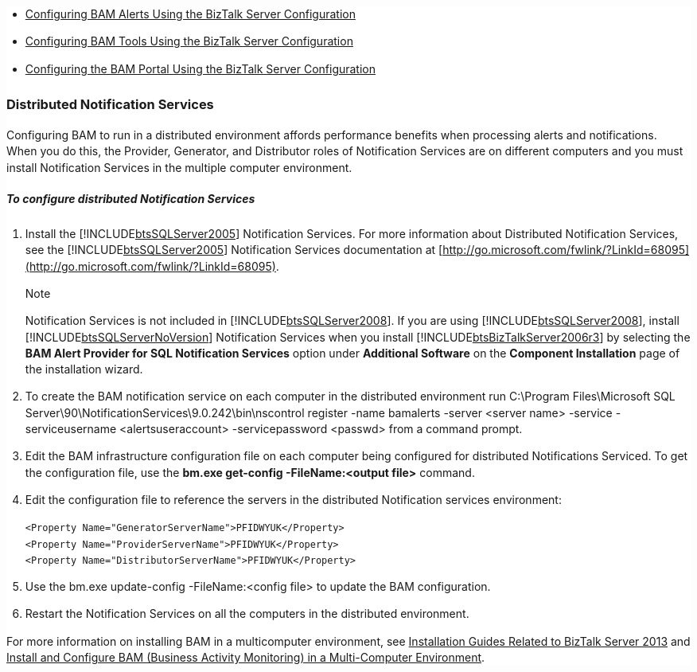 -   [Configuring BAM Alerts Using the BizTalk Server Configuration](http://msdn.microsoft.com/library/04d79f8c-9e7f-4ba8-83ce-f79c33fb8e60)  
  
-   [Configuring BAM Tools Using the BizTalk Server Configuration](http://msdn.microsoft.com/library/075a1627-5bc2-488c-a88c-42c86cc8c3bb)  
  
-   [Configuring the BAM Portal Using the BizTalk Server Configuration](http://msdn.microsoft.com/library/8af7cccb-823e-48bd-9743-dfbba4bafa11)  
  
### Distributed Notification Services  
 Configuring BAM to run in a distributed environment affords performance benefits when processing alerts and notifications. When you do this, the Provider, Generator, and Distributor roles of Notification Services are on different computers and you must install Notification Services in the multiple computer environment.  
  
##### To configure distributed Notification Services  
  
1.  Install the [!INCLUDE[btsSQLServer2005](../includes/btssqlserver2005-md.md)] Notification Services. For more information about Distributed Notification Services, see the [!INCLUDE[btsSQLServer2005](../includes/btssqlserver2005-md.md)] Notification Services documentation at [http://go.microsoft.com/fwlink/?LinkId=68095](http://go.microsoft.com/fwlink/?LinkId=68095).  
  
    > [!NOTE]
    >  Notification Services is not included in [!INCLUDE[btsSQLServer2008](../includes/btssqlserver2008-md.md)]. If you are using [!INCLUDE[btsSQLServer2008](../includes/btssqlserver2008-md.md)], install [!INCLUDE[btsSQLServerNoVersion](../includes/btssqlservernoversion-md.md)] Notification Services when you install [!INCLUDE[btsBizTalkServer2006r3](../includes/btsbiztalkserver2006r3-md.md)] by selecting the **BAM Alert Provider for SQL Notification Services** option under **Additional Software** on the **Component Installation** page of the installation wizard.  
  
2.  To create the BAM notification service on each computer in the distributed environment run C:\Program Files\Microsoft SQL Server\90\NotificationServices\9.0.242\bin\nscontrol register -name bamalerts -server \<server name> -service -serviceusername \<alertsuseraccount> -servicepassword \<passwd> from a command prompt.  
  
3.  Edit the BAM infrastructure configuration file on each computer being configured for distributed Notifications Serviced. To get the configuration file, use the **bm.exe get-config -FileName:\<output file>** command.  
  
4.  Edit the configuration file to reference the servers in the distributed Notification services environment:  
  
    ```  
    <Property Name="GeneratorServerName">PFIDWYUK</Property>  
    <Property Name="ProviderServerName">PFIDWYUK</Property>  
    <Property Name="DistributorServerName">PFIDWYUK</Property>  
    ```  
  
5.  Use the bm.exe update-config -FileName:\<config file> to update the BAM configuration.  
  
6.  Restart the Notification Services on all the computers in the distributed environment.  
  
 For more information on installing BAM in a multicomputer environment, see [Installation Guides Related to BizTalk Server 2013](http://go.microsoft.com/fwlink/p/?LinkID=269582) and [Install and Configure BAM (Business Activity Monitoring) in a Multi-Computer Environment](http://go.microsoft.com/fwlink/p/?LinkID=208597).  
  